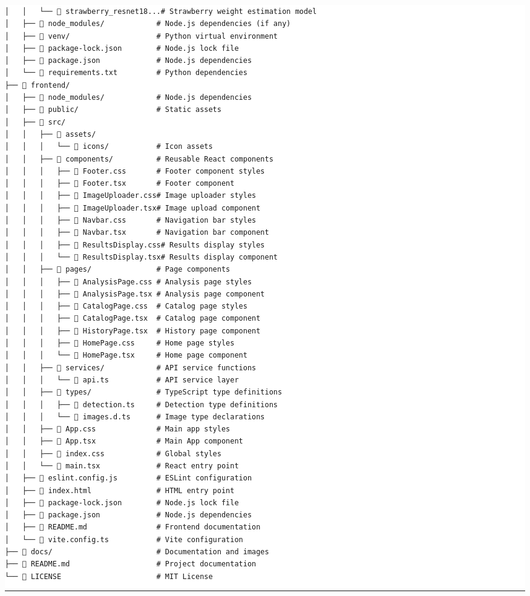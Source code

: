 ```
│   │   └── 📄 strawberry_resnet18...# Strawberry weight estimation model
│   ├── 📁 node_modules/            # Node.js dependencies (if any)
│   ├── 📁 venv/                    # Python virtual environment
│   ├── 📄 package-lock.json        # Node.js lock file
│   ├── 📄 package.json             # Node.js dependencies
│   └── 📄 requirements.txt         # Python dependencies
├── 📁 frontend/
│   ├── 📁 node_modules/            # Node.js dependencies
│   ├── 📁 public/                  # Static assets
│   ├── 📁 src/
│   │   ├── 📁 assets/
│   │   │   └── 📁 icons/           # Icon assets
│   │   ├── 📁 components/          # Reusable React components
│   │   │   ├── 📄 Footer.css       # Footer component styles
│   │   │   ├── 📄 Footer.tsx       # Footer component
│   │   │   ├── 📄 ImageUploader.css# Image uploader styles
│   │   │   ├── 📄 ImageUploader.tsx# Image upload component
│   │   │   ├── 📄 Navbar.css       # Navigation bar styles
│   │   │   ├── 📄 Navbar.tsx       # Navigation bar component
│   │   │   ├── 📄 ResultsDisplay.css# Results display styles
│   │   │   └── 📄 ResultsDisplay.tsx# Results display component
│   │   ├── 📁 pages/               # Page components
│   │   │   ├── 📄 AnalysisPage.css # Analysis page styles
│   │   │   ├── 📄 AnalysisPage.tsx # Analysis page component
│   │   │   ├── 📄 CatalogPage.css  # Catalog page styles
│   │   │   ├── 📄 CatalogPage.tsx  # Catalog page component
│   │   │   ├── 📄 HistoryPage.tsx  # History page component
│   │   │   ├── 📄 HomePage.css     # Home page styles
│   │   │   └── 📄 HomePage.tsx     # Home page component
│   │   ├── 📁 services/            # API service functions
│   │   │   └── 📄 api.ts           # API service layer
│   │   ├── 📁 types/               # TypeScript type definitions
│   │   │   ├── 📄 detection.ts     # Detection type definitions
│   │   │   └── 📄 images.d.ts      # Image type declarations
│   │   ├── 📄 App.css              # Main app styles
│   │   ├── 📄 App.tsx              # Main App component
│   │   ├── 📄 index.css            # Global styles
│   │   └── 📄 main.tsx             # React entry point
│   ├── 📄 eslint.config.js         # ESLint configuration
│   ├── 📄 index.html               # HTML entry point
│   ├── 📄 package-lock.json        # Node.js lock file
│   ├── 📄 package.json             # Node.js dependencies
│   ├── 📄 README.md                # Frontend documentation
│   └── 📄 vite.config.ts           # Vite configuration
├── 📁 docs/                        # Documentation and images
├── 📄 README.md                    # Project documentation
└── 📄 LICENSE                      # MIT License
```

---
